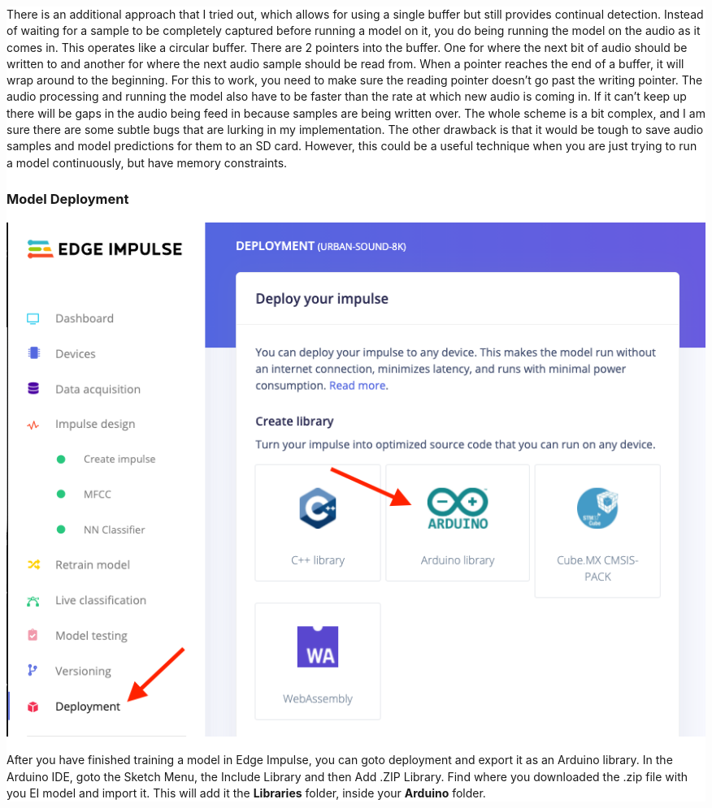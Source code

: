 There is an additional approach that I tried out, which allows for using a single buffer but still provides continual detection. Instead of waiting for a sample to be completely captured before running a model on it, you do being running the model on the audio as it comes in. This operates like a circular buffer. There are 2 pointers into the buffer. One for where the next bit of audio should be written to and another for where the next audio sample should be read from. When a pointer reaches the end of a buffer, it will wrap around to the beginning. For this to work, you need to make sure the reading pointer doesn’t go past the writing pointer. The audio processing and running the model also have to be faster than the rate at which new audio is coming in. If it can’t keep up there will be gaps in the audio being feed in because samples are being written over. The whole scheme is a bit complex, and I am sure there are some subtle bugs that are lurking in my implementation. The other drawback is that it would be tough to save audio samples and model predictions for them to an SD card.  However, this could be a useful technique when you are just trying to run a model continuously, but have memory constraints.

### Model Deployment

![deployment](./media/deployment.png)

After you have finished training a model in Edge Impulse, you can goto deployment and export it as an Arduino library. In the Arduino IDE, goto the Sketch Menu, the Include Library and then Add .ZIP Library. Find where you downloaded the .zip file with you EI model and import it. This will add it the **Libraries** folder, inside your **Arduino** folder. 

